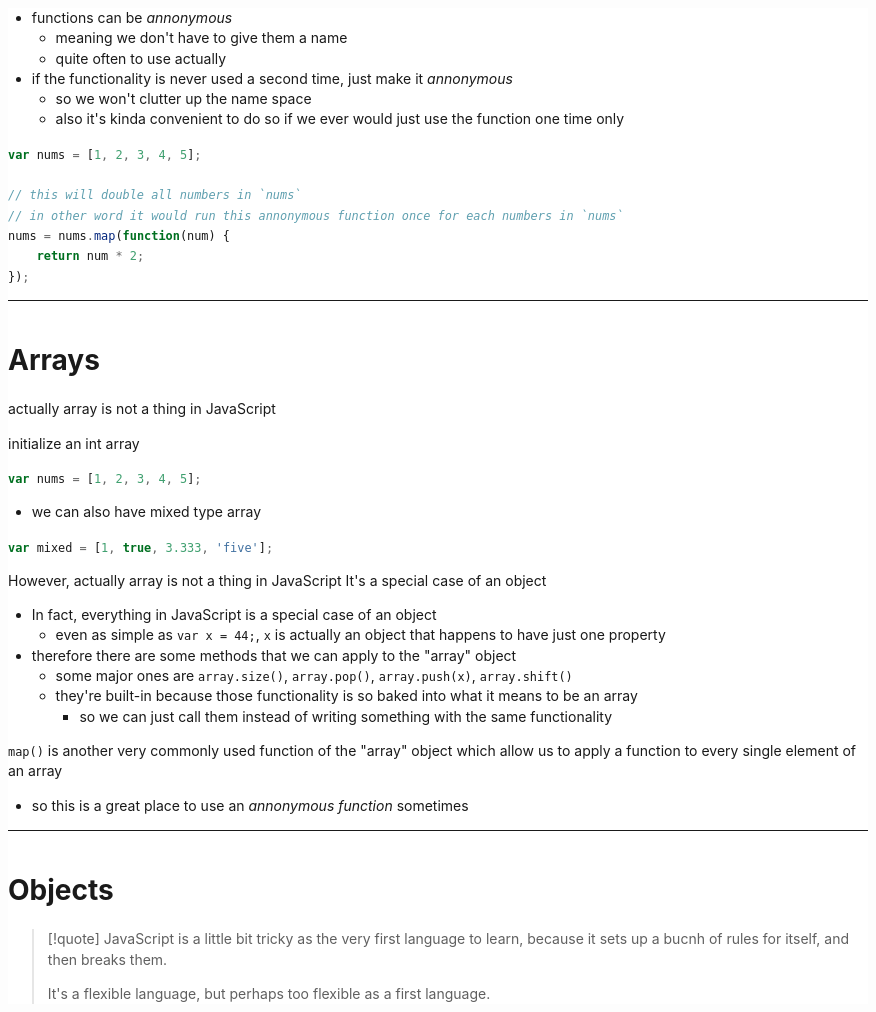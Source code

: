 * functions can be *annonymous*
	* meaning we don't have to give them a name
	* quite often to use actually
* if the functionality is never used a second time, just make it *annonymous*
	* so we won't clutter up the name space
	* also it's kinda convenient to do so if we ever would just use the function one time only

```js
var nums = [1, 2, 3, 4, 5];

// this will double all numbers in `nums`
// in other word it would run this annonymous function once for each numbers in `nums`
nums = nums.map(function(num) {
	return num * 2;
});
```
___

# Arrays
actually array is not a thing in JavaScript

initialize an int array
```js
var nums = [1, 2, 3, 4, 5];
```

* we can also have mixed type array
```js
var mixed = [1, true, 3.333, 'five'];
```

However, actually array is not a thing in JavaScript
It's a special case of an object
* In fact, everything in JavaScript is a special case of an object
	* even as simple as `var x = 44;`, `x` is actually an object that happens to have just one property
* therefore there are some methods that we can apply to the "array" object
	* some major ones are `array.size()`, `array.pop()`, `array.push(x)`, `array.shift()`
	* they're built-in because those functionality is so baked into what it means to be an array
		* so we can just call them instead of writing something with the same functionality

`map()` is another very commonly used function of the "array" object
which allow us to apply a function to every single element of an array
* so this is a great place to use an *annonymous function* sometimes
___

# Objects

> [!quote]
> JavaScript is a little bit tricky as the very first language to learn,
> because it sets up a bucnh of rules for itself, and then breaks them.
> 
> It's a flexible language, but perhaps too flexible as a first language.
